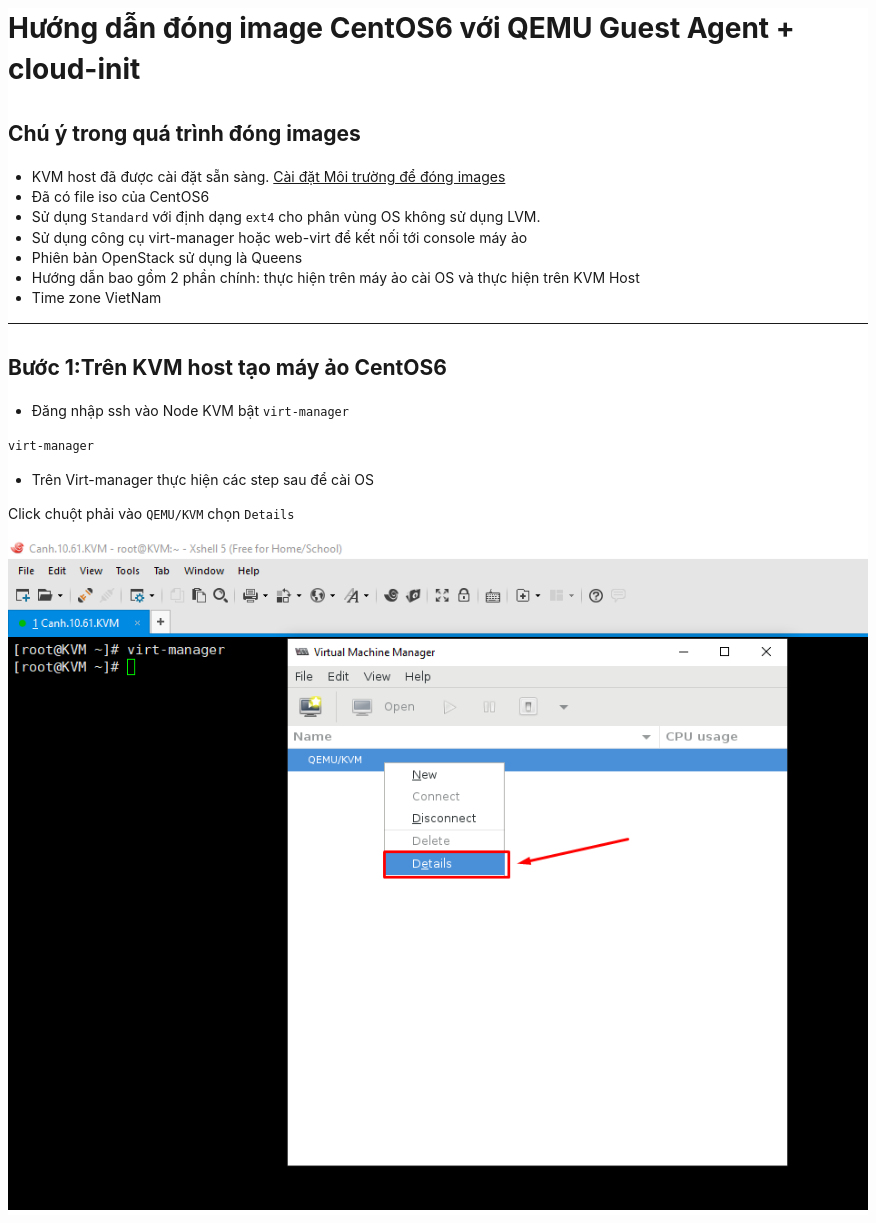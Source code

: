 # Hướng dẫn đóng image CentOS6 với QEMU Guest Agent + cloud-init

## Chú ý trong quá trình đóng images

- KVM host đã được cài đặt sẵn sàng. [Cài đặt Môi trường để đóng images](Prepare.md)
- Đã có file iso của CentOS6
- Sử dụng `Standard` với định dạng `ext4` cho phân vùng OS không sử dụng LVM.
- Sử dụng công cụ virt-manager hoặc web-virt để kết nối tới console máy ảo
- Phiên bản OpenStack sử dụng là Queens
- Hướng dẫn bao gồm 2 phần chính: thực hiện trên máy ảo cài OS và thực hiện trên KVM Host
- Time zone VietNam

----------------------

## Bước 1:Trên KVM host tạo máy ảo CentOS6

- Đăng nhập ssh vào Node KVM bật `virt-manager`
```sh
virt-manager
```

- Trên Virt-manager thực hiện các step sau để cài OS

Click chuột phải vào `QEMU/KVM` chọn `Details`

![](../images/centos/centos6_install_01.png)
